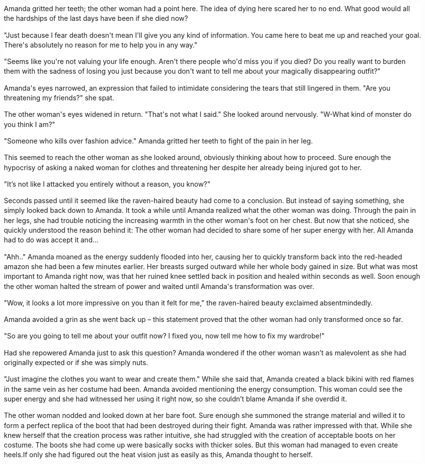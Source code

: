Amanda gritted her teeth; the other woman had a point here. The idea of dying here scared her to no end. What good would all the hardships of the last days have been if she died now?

"Just because I fear death doesn't mean I'll give you any kind of information. You came here to beat me up and reached your goal. There's absolutely no reason for me to help you in any way."

"Seems like you're not valuing your life enough. Aren't there people who'd miss you if you died? Do you really want to burden them with the sadness of losing you just because you don't want to tell me about your magically disappearing outfit?"

Amanda's eyes narrowed, an expression that failed to intimidate considering the tears that still lingered in them. "Are you threatening my friends?" she spat.

The other woman's eyes widened in return. "That's not what I said." She looked around nervously. "W-What kind of monster do you think I am?"

"Someone who kills over fashion advice." Amanda gritted her teeth to fight of the pain in her leg.

This seemed to reach the other woman as she looked around, obviously thinking about how to proceed. Sure enough the hypocrisy of asking a naked woman for clothes and threatening her despite her already being injured got to her.

"It’s not like I attacked you entirely without a reason, you know?"

Seconds passed until it seemed like the raven-haired beauty had come to a conclusion. But instead of saying something, she simply looked back down to Amanda. It took a while until Amanda realized what the other woman was doing. Through the pain in her legs, she had trouble noticing the increasing warmth in the other woman's foot on her chest. But now that she noticed, she quickly understood the reason behind it: The other woman had decided to share some of her super energy with her. All Amanda had to do was accept it and...

"Ahh.." Amanda moaned as the energy suddenly flooded into her, causing her to quickly transform back into the red-headed amazon she had been a few minutes earlier. Her breasts surged outward while her whole body gained in size. But what was most important to Amanda right now, was that her ruined knee settled back in position and healed within seconds as well. Soon enough the other woman halted the stream of power and waited until Amanda's transformation was over.

"Wow, it looks a lot more impressive on you than it felt for me," the raven-haired beauty exclaimed absentmindedly.

Amanda avoided a grin as she went back up – this statement proved that the other woman had only transformed once so far.

"So are you going to tell me about your outfit now? I fixed you, now tell me how to fix my wardrobe!"

Had she repowered Amanda just to ask this question? Amanda wondered if the other woman wasn’t as malevolent as she had originally expected or if she was simply nuts.

"Just imagine the clothes you want to wear and create them." While she said that, Amanda created a black bikini with red flames in the same vein as her costume had been. Amanda avoided mentioning the energy consumption. This woman could see the super energy and she had witnessed her using it right now, so she couldn’t blame Amanda if she overdid it.

The other woman nodded and looked down at her bare foot. Sure enough she summoned the strange material and willed it to form a perfect replica of the boot that had been destroyed during their fight. Amanda was rather impressed with that. While she knew herself that the creation process was rather intuitive, she had struggled with the creation of acceptable boots on her costume. The boots she had come up were basically socks with thicker soles. But this woman had managed to even create heels.If only she had figured out the heat vision just as easily as this, Amanda thought to herself.
